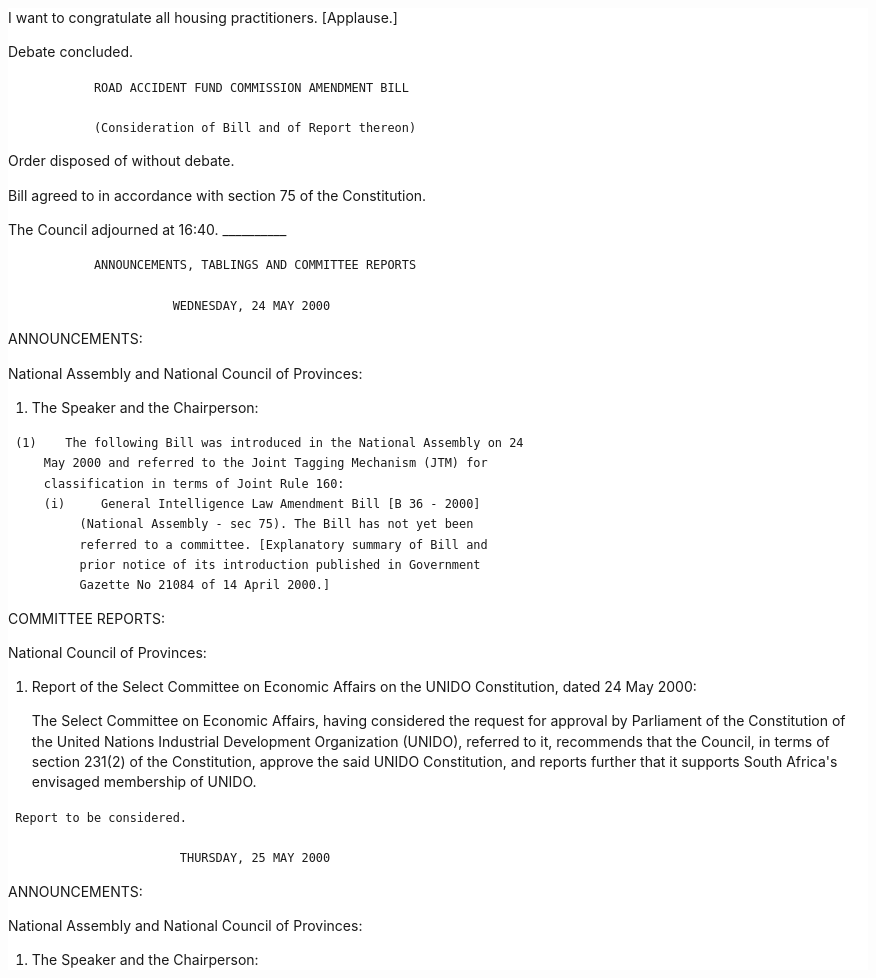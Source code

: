 I want to congratulate all housing practitioners. [Applause.]

Debate concluded.

                ROAD ACCIDENT FUND COMMISSION AMENDMENT BILL

                (Consideration of Bill and of Report thereon)

Order disposed of without debate.

Bill agreed to in accordance with section 75 of the Constitution.

The Council adjourned at 16:40.
                                 __________

                ANNOUNCEMENTS, TABLINGS AND COMMITTEE REPORTS

                           WEDNESDAY, 24 MAY 2000

ANNOUNCEMENTS:

National Assembly and National Council of Provinces:

1.    The Speaker and the Chairperson:


     (1)    The following Bill was introduced in the National Assembly on 24
         May 2000 and referred to the Joint Tagging Mechanism (JTM) for
         classification in terms of Joint Rule 160:
         (i)     General Intelligence Law Amendment Bill [B 36 - 2000]
              (National Assembly - sec 75). The Bill has not yet been
              referred to a committee. [Explanatory summary of Bill and
              prior notice of its introduction published in Government
              Gazette No 21084 of 14 April 2000.]

COMMITTEE REPORTS:

National Council of Provinces:

1.    Report of the Select Committee on Economic Affairs on the UNIDO
     Constitution, dated 24 May 2000:


         The Select Committee on Economic Affairs, having considered the
         request for approval by Parliament of the Constitution of the
         United Nations Industrial Development Organization (UNIDO),
         referred to it, recommends that the Council, in terms of section
         231(2) of the Constitution, approve the said UNIDO Constitution,
         and reports further that it supports South Africa's envisaged
         membership of UNIDO.


     Report to be considered.

                            THURSDAY, 25 MAY 2000


ANNOUNCEMENTS:

National Assembly and National Council of Provinces:

1.    The Speaker and the Chairperson:
